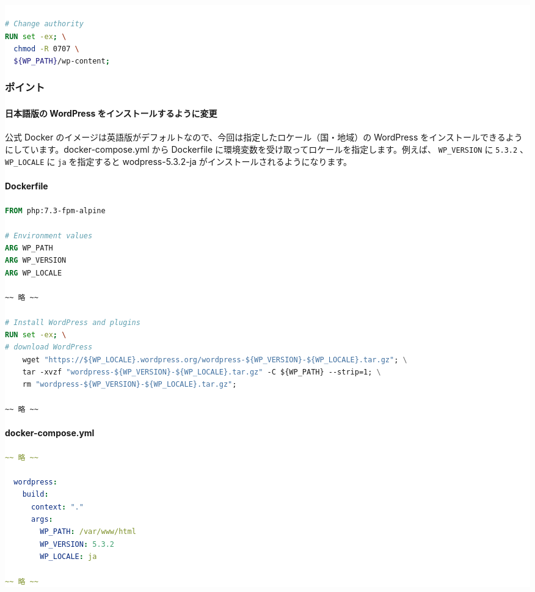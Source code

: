 ```dockerfile

# Change authority
RUN set -ex; \
  chmod -R 0707 \
  ${WP_PATH}/wp-content;
```

### ポイント

#### **日本語版の WordPress をインストールするように変更**

公式 Docker のイメージは英語版がデフォルトなので、今回は指定したロケール（国・地域）の WordPress をインストールできるようにしています。docker-compose.yml から Dockerfile に環境変数を受け取ってロケールを指定します。例えば、 `WP_VERSION` に `5.3.2` 、 `WP_LOCALE` に `ja` を指定すると wodpress-5.3.2-ja がインストールされるようになります。

#### **Dockerfile**

```dockerfile
FROM php:7.3-fpm-alpine

# Environment values
ARG WP_PATH
ARG WP_VERSION
ARG WP_LOCALE

~~ 略 ~~

# Install WordPress and plugins
RUN set -ex; \
# download WordPress
    wget "https://${WP_LOCALE}.wordpress.org/wordpress-${WP_VERSION}-${WP_LOCALE}.tar.gz"; \
    tar -xvzf "wordpress-${WP_VERSION}-${WP_LOCALE}.tar.gz" -C ${WP_PATH} --strip=1; \
    rm "wordpress-${WP_VERSION}-${WP_LOCALE}.tar.gz";

~~ 略 ~~
```

#### **docker-compose.yml**

```yaml
~~ 略 ~~

  wordpress:
    build:
      context: "."
      args:
        WP_PATH: /var/www/html
        WP_VERSION: 5.3.2
        WP_LOCALE: ja

~~ 略 ~~
```
